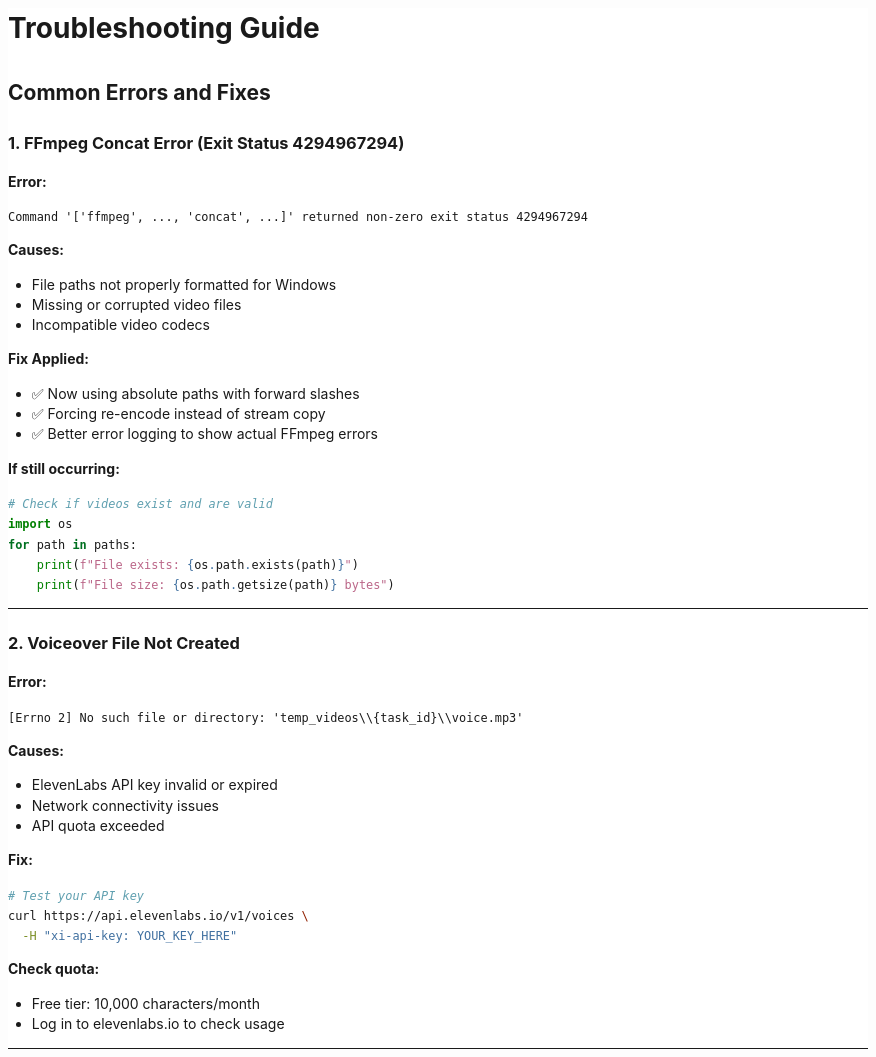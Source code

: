 # Troubleshooting Guide

## Common Errors and Fixes

### 1. FFmpeg Concat Error (Exit Status 4294967294)

**Error:**
```
Command '['ffmpeg', ..., 'concat', ...]' returned non-zero exit status 4294967294
```

**Causes:**
- File paths not properly formatted for Windows
- Missing or corrupted video files
- Incompatible video codecs

**Fix Applied:**
- ✅ Now using absolute paths with forward slashes
- ✅ Forcing re-encode instead of stream copy
- ✅ Better error logging to show actual FFmpeg errors

**If still occurring:**
```python
# Check if videos exist and are valid
import os
for path in paths:
    print(f"File exists: {os.path.exists(path)}")
    print(f"File size: {os.path.getsize(path)} bytes")
```

---

### 2. Voiceover File Not Created

**Error:**
```
[Errno 2] No such file or directory: 'temp_videos\\{task_id}\\voice.mp3'
```

**Causes:**
- ElevenLabs API key invalid or expired
- Network connectivity issues
- API quota exceeded

**Fix:**
```bash
# Test your API key
curl https://api.elevenlabs.io/v1/voices \
  -H "xi-api-key: YOUR_KEY_HERE"
```

**Check quota:**
- Free tier: 10,000 characters/month
- Log in to elevenlabs.io to check usage

---